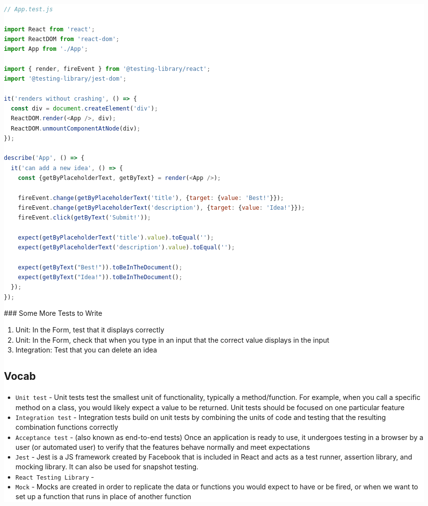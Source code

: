 ```js
// App.test.js

import React from 'react';
import ReactDOM from 'react-dom';
import App from './App';

import { render, fireEvent } from '@testing-library/react';
import '@testing-library/jest-dom';

it('renders without crashing', () => {
  const div = document.createElement('div');
  ReactDOM.render(<App />, div);
  ReactDOM.unmountComponentAtNode(div);
});

describe('App', () => {
  it('can add a new idea', () => {
    const {getByPlaceholderText, getByText} = render(<App />);

    fireEvent.change(getByPlaceholderText('title'), {target: {value: 'Best!'}});
    fireEvent.change(getByPlaceholderText('description'), {target: {value: 'Idea!'}});
    fireEvent.click(getByText('Submit!'));

    expect(getByPlaceholderText('title').value).toEqual('');
    expect(getByPlaceholderText('description').value).toEqual('');

    expect(getByText("Best!")).toBeInTheDocument();
    expect(getByText("Idea!")).toBeInTheDocument();
  });
});

```
</section>

<section class="call-to-action">
### Some More Tests to Write

1. Unit: In the Form, test that it displays correctly
1. Unit: In the Form, check that when you type in an input that the correct value displays in the input
1. Integration: Test that you can delete an idea
</section>

## Vocab

- `Unit test` - Unit tests test the smallest unit of functionality, typically a method/function. For example, when you call a specific method on a class, you would likely expect a value to be returned. Unit tests should be focused on one particular feature
- `Integration test` - Integration tests build on unit tests by combining the units of code and testing that the resulting combination functions correctly
- `Acceptance test` - (also known as end-to-end tests) Once an application is ready to use, it undergoes testing in a browser by a user (or automated user) to verify that the features behave normally and meet expectations
- `Jest` - Jest is a JS framework created by Facebook that is included in React and acts as a test runner, assertion library, and mocking library. It can also be used for snapshot testing.
- `React Testing Library` -
- `Mock` - Mocks are created in order to replicate the data or functions you would expect to have or be fired, or when we want to set up a function that runs in place of another function
